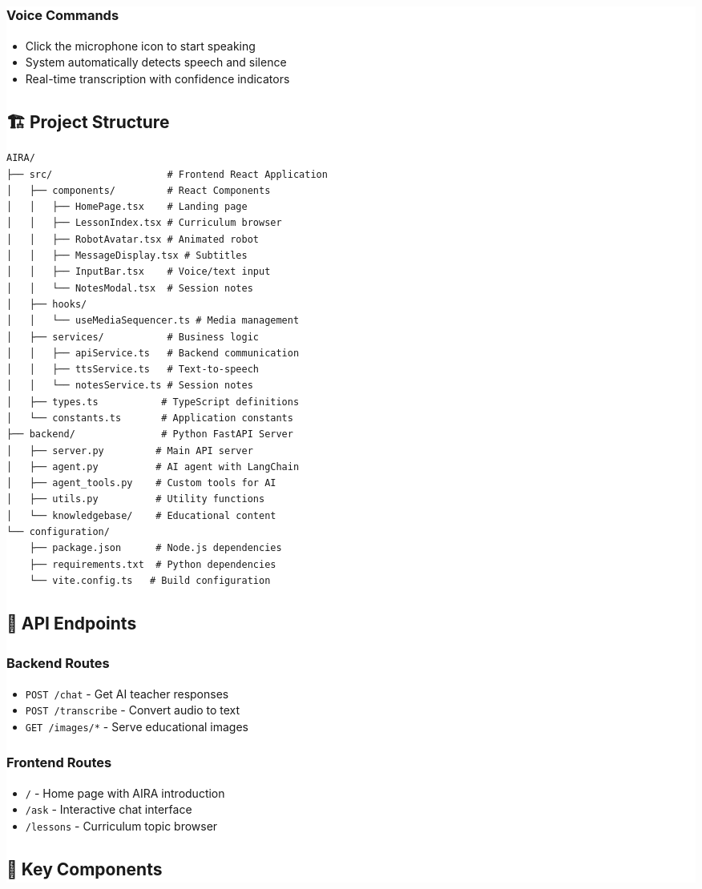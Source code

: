 ### Voice Commands
- Click the microphone icon to start speaking
- System automatically detects speech and silence
- Real-time transcription with confidence indicators

## 🏗 Project Structure

```
AIRA/
├── src/                    # Frontend React Application
│   ├── components/         # React Components
│   │   ├── HomePage.tsx    # Landing page
│   │   ├── LessonIndex.tsx # Curriculum browser
│   │   ├── RobotAvatar.tsx # Animated robot
│   │   ├── MessageDisplay.tsx # Subtitles
│   │   ├── InputBar.tsx    # Voice/text input
│   │   └── NotesModal.tsx  # Session notes
│   ├── hooks/
│   │   └── useMediaSequencer.ts # Media management
│   ├── services/           # Business logic
│   │   ├── apiService.ts   # Backend communication
│   │   ├── ttsService.ts   # Text-to-speech
│   │   └── notesService.ts # Session notes
│   ├── types.ts           # TypeScript definitions
│   └── constants.ts       # Application constants
├── backend/               # Python FastAPI Server
│   ├── server.py         # Main API server
│   ├── agent.py          # AI agent with LangChain
│   ├── agent_tools.py    # Custom tools for AI
│   ├── utils.py          # Utility functions
│   └── knowledgebase/    # Educational content
└── configuration/
    ├── package.json      # Node.js dependencies
    ├── requirements.txt  # Python dependencies
    └── vite.config.ts   # Build configuration
```

## 🔧 API Endpoints

### Backend Routes
- `POST /chat` - Get AI teacher responses
- `POST /transcribe` - Convert audio to text
- `GET /images/*` - Serve educational images

### Frontend Routes
- `/` - Home page with AIRA introduction
- `/ask` - Interactive chat interface
- `/lessons` - Curriculum topic browser

## 🎯 Key Components
